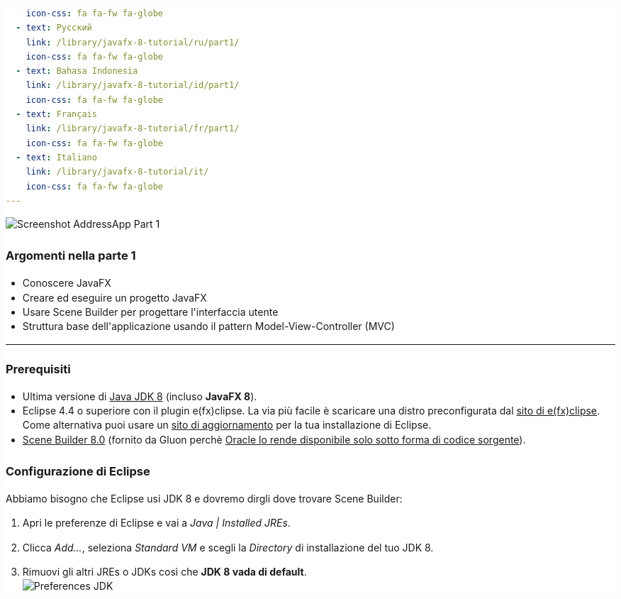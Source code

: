 ```yaml
    icon-css: fa fa-fw fa-globe
  - text: Русский
    link: /library/javafx-8-tutorial/ru/part1/
    icon-css: fa fa-fw fa-globe
  - text: Bahasa Indonesia
    link: /library/javafx-8-tutorial/id/part1/
    icon-css: fa fa-fw fa-globe
  - text: Français
    link: /library/javafx-8-tutorial/fr/part1/
    icon-css: fa fa-fw fa-globe
  - text: Italiano
    link: /library/javafx-8-tutorial/it/
    icon-css: fa fa-fw fa-globe
---
```


![Screenshot AddressApp Part 1](/assets/library/javafx-8-tutorial/part1/addressapp-part1.png)

### Argomenti nella parte 1

* Conoscere JavaFX
* Creare ed eseguire un progetto JavaFX 
* Usare Scene Builder per progettare l'interfaccia utente
* Struttura base dell'applicazione usando il pattern Model-View-Controller (MVC) 


*****


### Prerequisiti

* Ultima versione di [Java JDK 8](http://www.oracle.com/technetwork/java/javase/downloads/index.html) (incluso **JavaFX 8**).
* Eclipse 4.4 o superiore con il plugin e(fx)clipse. La via più facile è scaricare una distro preconfigurata dal  [sito di e(fx)clipse](http://efxclipse.bestsolution.at/install.html#all-in-one). Come alternativa puoi usare un [sito di aggiornamento](http://www.eclipse.org/efxclipse/install.html) per la tua installazione di Eclipse.
* [Scene Builder 8.0](http://gluonhq.com/products/downloads/) (fornito da Gluon perchè [Oracle lo rende disponibile solo sotto forma di codice sorgente](http://www.oracle.com/technetwork/java/javase/downloads/sb2download-2177776.html)).


### Configurazione di Eclipse 

Abbiamo bisogno che Eclipse usi JDK 8 e dovremo dirgli dove trovare Scene Builder:

1. Apri le preferenze di Eclipse e vai a *Java | Installed JREs*.

2. Clicca *Add...*, seleziona *Standard VM* e scegli la *Directory* di installazione del tuo JDK 8.

3. Rimuovi gli altri JREs o JDKs così che **JDK 8 vada di default**.   
![Preferences JDK](/assets/library/javafx-8-tutorial/part1/preferences-jdk.png)
